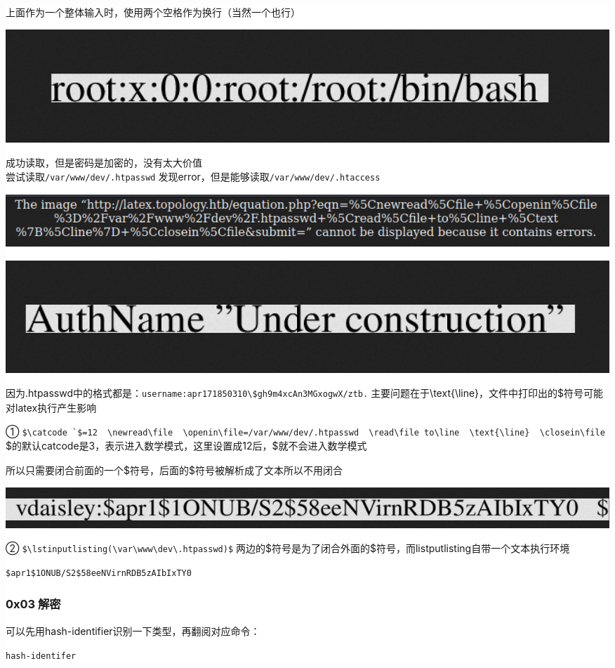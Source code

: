 上面作为一个整体输入时，使用两个空格作为换行（当然一个也行）

![topology10.png](/img/post-HTB-topology/topology10.png)

成功读取，但是密码是加密的，没有太大价值  
尝试读取`/var/www/dev/.htpasswd` 发现error，但是能够读取`/var/www/dev/.htaccess`

![topology11.png](/img/post-HTB-topology/topology11.png)

![topology12.png](/img/post-HTB-topology/topology12.png)

因为.htpasswd中的格式都是：`username:apr171850310\$gh9m4xcAn3MGxogwX/ztb.`
主要问题在于\\text{\\line}，文件中打印出的\$符号可能对latex执行产生影响

①  ``$\catcode `$=12  \newread\file  \openin\file=/var/www/dev/.htpasswd  \read\file to\line  \text{\line}  \closein\file``
\$的默认catcode是3，表示进入数学模式，这里设置成12后，\$就不会进入数学模式

所以只需要闭合前面的一个$符号，后面的\$符号被解析成了文本所以不用闭合

![topology13.png](/img/post-HTB-topology/topology13.png)

② `$\lstinputlisting(\var\www\dev\.htpasswd)$` 两边的\$符号是为了闭合外面的\$符号，而listputlisting自带一个文本执行环境

`$apr1$1ONUB/S2$58eeNVirnRDB5zAIbIxTY0`

### 0x03 解密

可以先用hash-identifier识别一下类型，再翻阅对应命令：

`hash-identifer`
